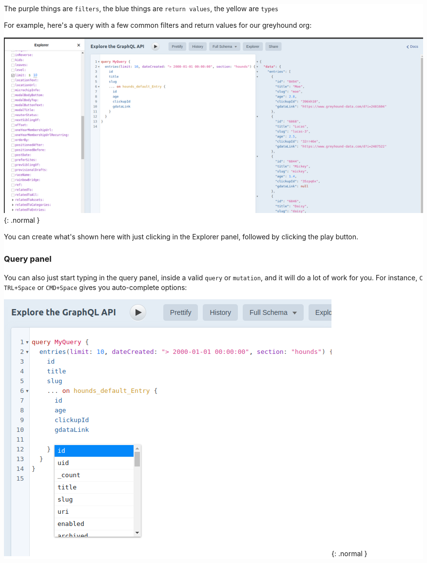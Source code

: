 
The purple things are `filters`, the blue things are `return values`, the yellow are `types`


For example, here's a query with a few common filters and return values for our greyhound org:

![03](/assets/img/post%20images/etl/n8n/20230222/03-graphiql.png){: .normal }


You can create what's shown here with just clicking in the Explorer panel, followed by clicking the play button.

### Query panel

You can also just start typing in the query panel, inside a valid `query` or `mutation`, and it will do a lot of work for you. For instance, `CTRL+Space` or `CMD+Space` gives you auto-complete options:

![04](/assets/img/post%20images/etl/n8n/20230222/04-graphiql.png){: .normal }
